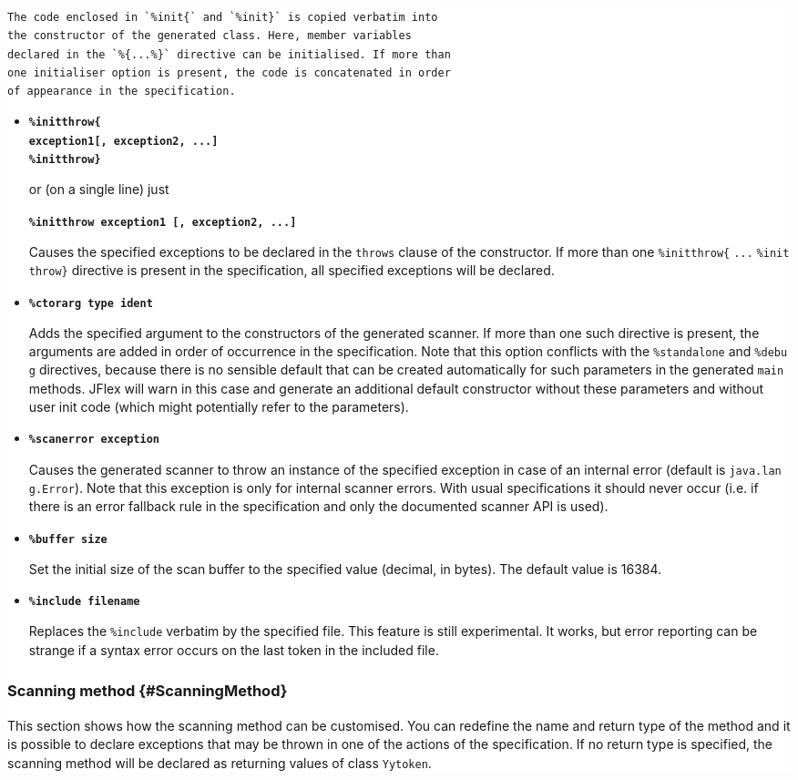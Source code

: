     The code enclosed in `%init{` and `%init}` is copied verbatim into
    the constructor of the generated class. Here, member variables
    declared in the `%{...%}` directive can be initialised. If more than
    one initialiser option is present, the code is concatenated in order
    of appearance in the specification.

-   <span>**`%initthrow{`**</span>\
    <span>**`exception1[, exception2, ...]`**</span>\
    <span>**`%initthrow}`**</span>

    or (on a single line) just

    <span>**`%initthrow exception1 [, exception2, ...]`**</span>

    Causes the specified exceptions to be declared in the `throws`
    clause of the constructor. If more than one `%initthrow{` `...`
    `%initthrow}` directive is present in the specification, all
    specified exceptions will be declared.

-   <span>**`%ctorarg type ident`**</span>

    Adds the specified argument to the constructors of the generated
    scanner. If more than one such directive is present, the arguments
    are added in order of occurrence in the specification. Note that
    this option conflicts with the `%standalone` and `%debug`
    directives, because there is no sensible default that can be created
    automatically for such parameters in the generated `main` methods.
    JFlex will warn in this case and generate an additional default
    constructor without these parameters and without user init code
    (which might potentially refer to the parameters).

-   <span>**`%scanerror exception`**</span>

    Causes the generated scanner to throw an instance of the specified
    exception in case of an internal error (default is
    `java.lang.Error`). Note that this exception is only for internal
    scanner errors. With usual specifications it should never occur
    (i.e. if there is an error fallback rule in the specification and
    only the documented scanner API is used).

-   <span>**`%buffer size`**</span>

    Set the initial size of the scan buffer to the specified value
    (decimal, in bytes). The default value is 16384.

-   <span>**`%include filename`**</span>

    Replaces the `%include` verbatim by the specified file. This feature
    is still experimental. It works, but error reporting can be strange
    if a syntax error occurs on the last token in the included file.

### Scanning method {#ScanningMethod}

This section shows how the scanning method can be customised. You can
redefine the name and return type of the method and it is possible to
declare exceptions that may be thrown in one of the actions of the
specification. If no return type is specified, the scanning method will
be declared as returning values of class `Yytoken`.
